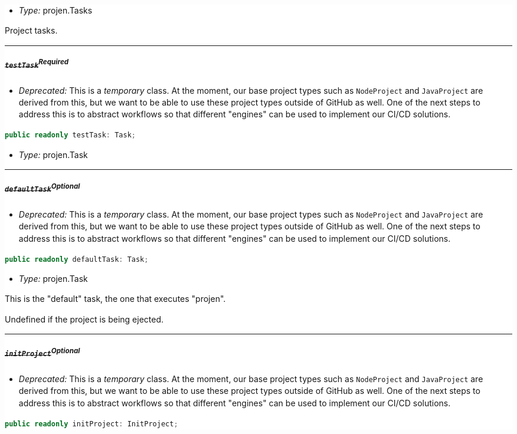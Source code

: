 - *Type:* projen.Tasks

Project tasks.

---

##### ~~`testTask`~~<sup>Required</sup> <a name="testTask" id="projen.github.GitHubProject.property.testTask"></a>

- *Deprecated:* This is a *temporary* class. At the moment, our base project
types such as `NodeProject` and `JavaProject` are derived from this, but we
want to be able to use these project types outside of GitHub as well. One of
the next steps to address this is to abstract workflows so that different
"engines" can be used to implement our CI/CD solutions.

```typescript
public readonly testTask: Task;
```

- *Type:* projen.Task

---

##### ~~`defaultTask`~~<sup>Optional</sup> <a name="defaultTask" id="projen.github.GitHubProject.property.defaultTask"></a>

- *Deprecated:* This is a *temporary* class. At the moment, our base project
types such as `NodeProject` and `JavaProject` are derived from this, but we
want to be able to use these project types outside of GitHub as well. One of
the next steps to address this is to abstract workflows so that different
"engines" can be used to implement our CI/CD solutions.

```typescript
public readonly defaultTask: Task;
```

- *Type:* projen.Task

This is the "default" task, the one that executes "projen".

Undefined if
the project is being ejected.

---

##### ~~`initProject`~~<sup>Optional</sup> <a name="initProject" id="projen.github.GitHubProject.property.initProject"></a>

- *Deprecated:* This is a *temporary* class. At the moment, our base project
types such as `NodeProject` and `JavaProject` are derived from this, but we
want to be able to use these project types outside of GitHub as well. One of
the next steps to address this is to abstract workflows so that different
"engines" can be used to implement our CI/CD solutions.

```typescript
public readonly initProject: InitProject;
```
